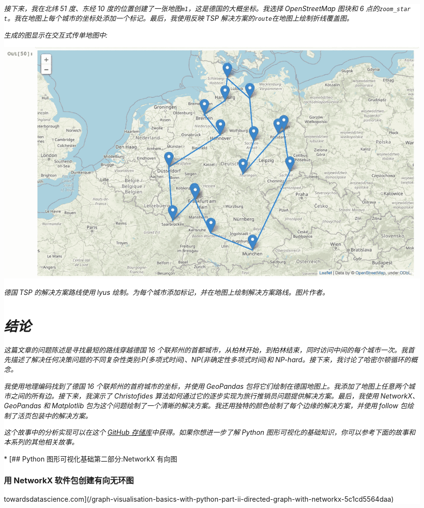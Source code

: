 *接下来，我在北纬 51 度、东经 10 度的位置创建了一张地图`m1`，这是德国的大概坐标。我选择 OpenStreetMap 图块和 6 点的`zoom_start`。我在地图上每个城市的坐标处添加一个标记。最后，我使用反映 TSP 解决方案的`route`在地图上绘制折线覆盖图。*

*生成的图显示在交互式传单地图中:*

*![](img/ab8fa189bc36545ae3e83e18e7b95c4c.png)*

*德国 TSP 的解决方案路线使用 lyus 绘制。为每个城市添加标记，并在地图上绘制解决方案路线。图片作者。*

# *结论*

*这篇文章的问题陈述是寻找最短的路线穿越德国 16 个联邦州的首都城市，从柏林开始，到柏林结束，同时访问中间的每个城市一次。我首先描述了解决任何决策问题的不同复杂性类别:P(多项式时间)、NP(非确定性多项式时间)和 NP-hard。接下来，我讨论了哈密尔顿循环的概念。*

*我使用地理编码找到了德国 16 个联邦州的首府城市的坐标，并使用 GeoPandas 包将它们绘制在德国地图上。我添加了地图上任意两个城市之间的所有边。接下来，我演示了 Christofides 算法如何通过它的逐步实现为旅行推销员问题提供解决方案。最后，我使用 NetworkX、GeoPandas 和 Matplotlib 包为这个问题绘制了一个清晰的解决方案。我还用独特的颜色绘制了每个边缘的解决方案，并使用 follow 包绘制了活页包装中的解决方案。*

*这个故事中的分析实现可以在这个 [GitHub 存储库](https://github.com/hbshrestha/Geospatial-Analysis)中获得。如果你想进一步了解 Python 图形可视化的基础知识，你可以参考下面的故事和本系列的其他相关故事。*

*[](/graph-visualisation-basics-with-python-part-ii-directed-graph-with-networkx-5c1cd5564daa) [## Python 图形可视化基础第二部分:NetworkX 有向图

### 用 NetworkX 软件包创建有向无环图

towardsdatascience.com](/graph-visualisation-basics-with-python-part-ii-directed-graph-with-networkx-5c1cd5564daa) 
